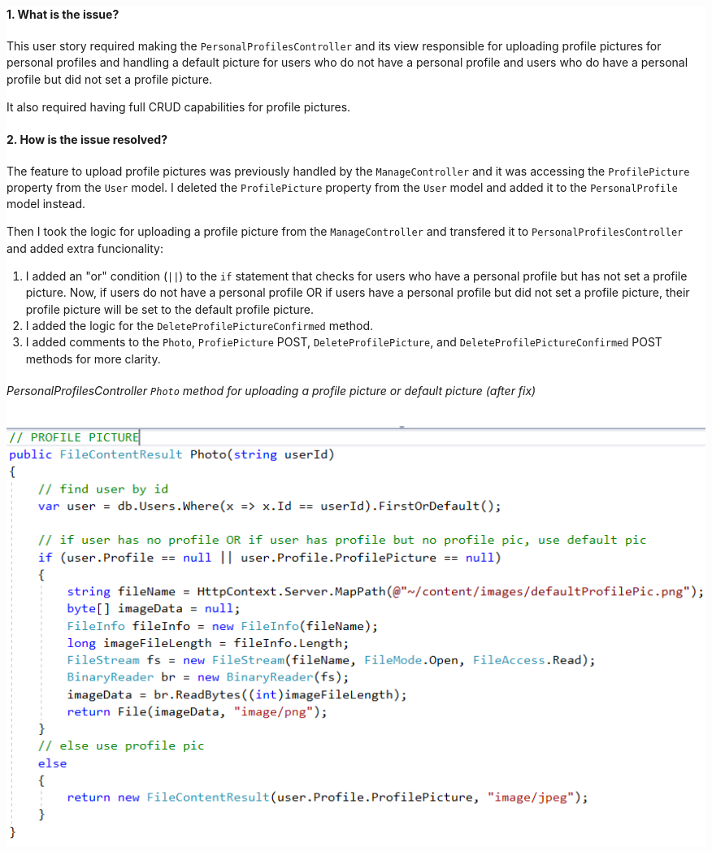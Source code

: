 #### 1. What is the issue?
This user story required making the `PersonalProfilesController` and its view responsible for uploading profile pictures for personal profiles and handling a default picture for users who do not have a personal profile and users who do have a personal profile but did not set a profile picture.

It also required having full CRUD capabilities for profile pictures.

#### 2. How is the issue resolved?
The feature to upload profile pictures was previously handled by the `ManageController` and it was accessing the `ProfilePicture` property from the `User` model. I deleted the `ProfilePicture` property from the `User` model and added it to the `PersonalProfile` model instead.

Then I took the logic for uploading a profile picture from the `ManageController` and transfered it to `PersonalProfilesController` and added extra funcionality:
1. I added an "or" condition (`||`) to the `if` statement that checks for users who have a personal profile but has not set a profile picture. Now, if users do not have a personal profile OR if users have a personal profile but did not set a profile picture, their profile picture will be set to the default profile picture.
2. I added the logic for the `DeleteProfilePictureConfirmed` method.
3. I added comments to the `Photo`, `ProfiePicture` POST, `DeleteProfilePicture`, and `DeleteProfilePictureConfirmed` POST methods for more clarity.

###### PersonalProfilesController `Photo` method for uploading a profile picture or default picture (after fix)
![PersonalProfilesController Photo method for profile picture](sprint3pics/pic2.png)
